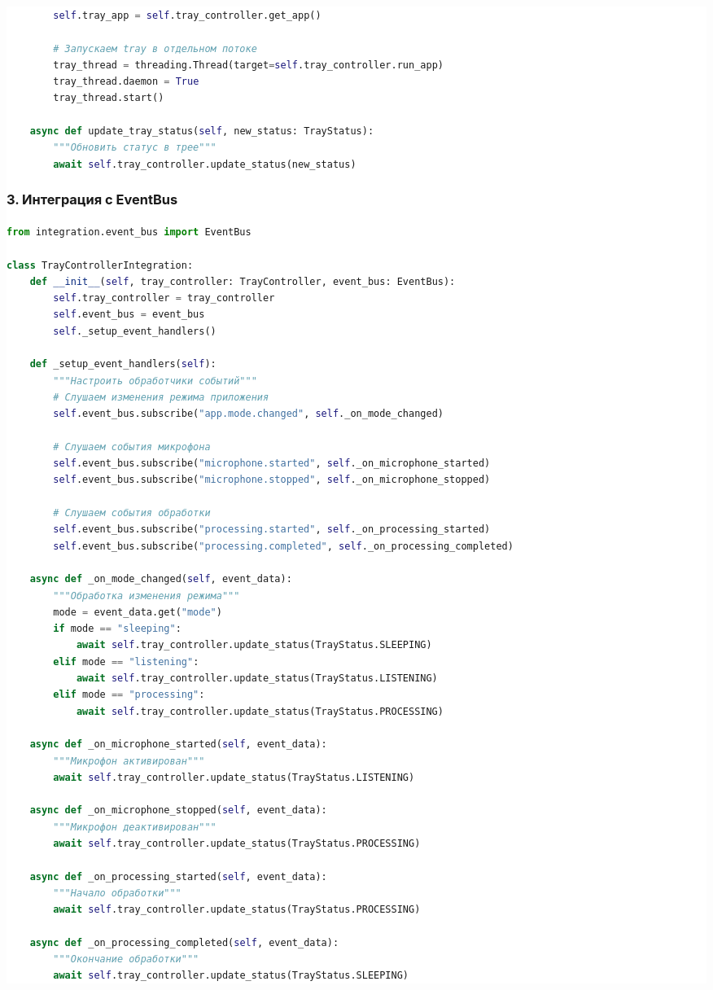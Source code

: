 ```python
        self.tray_app = self.tray_controller.get_app()
        
        # Запускаем tray в отдельном потоке
        tray_thread = threading.Thread(target=self.tray_controller.run_app)
        tray_thread.daemon = True
        tray_thread.start()
        
    async def update_tray_status(self, new_status: TrayStatus):
        """Обновить статус в трее"""
        await self.tray_controller.update_status(new_status)
```

### 3. Интеграция с EventBus

```python
from integration.event_bus import EventBus

class TrayControllerIntegration:
    def __init__(self, tray_controller: TrayController, event_bus: EventBus):
        self.tray_controller = tray_controller
        self.event_bus = event_bus
        self._setup_event_handlers()
    
    def _setup_event_handlers(self):
        """Настроить обработчики событий"""
        # Слушаем изменения режима приложения
        self.event_bus.subscribe("app.mode.changed", self._on_mode_changed)
        
        # Слушаем события микрофона
        self.event_bus.subscribe("microphone.started", self._on_microphone_started)
        self.event_bus.subscribe("microphone.stopped", self._on_microphone_stopped)
        
        # Слушаем события обработки
        self.event_bus.subscribe("processing.started", self._on_processing_started)
        self.event_bus.subscribe("processing.completed", self._on_processing_completed)
    
    async def _on_mode_changed(self, event_data):
        """Обработка изменения режима"""
        mode = event_data.get("mode")
        if mode == "sleeping":
            await self.tray_controller.update_status(TrayStatus.SLEEPING)
        elif mode == "listening":
            await self.tray_controller.update_status(TrayStatus.LISTENING)
        elif mode == "processing":
            await self.tray_controller.update_status(TrayStatus.PROCESSING)
    
    async def _on_microphone_started(self, event_data):
        """Микрофон активирован"""
        await self.tray_controller.update_status(TrayStatus.LISTENING)
    
    async def _on_microphone_stopped(self, event_data):
        """Микрофон деактивирован"""
        await self.tray_controller.update_status(TrayStatus.PROCESSING)
    
    async def _on_processing_started(self, event_data):
        """Начало обработки"""
        await self.tray_controller.update_status(TrayStatus.PROCESSING)
    
    async def _on_processing_completed(self, event_data):
        """Окончание обработки"""
        await self.tray_controller.update_status(TrayStatus.SLEEPING)
```
